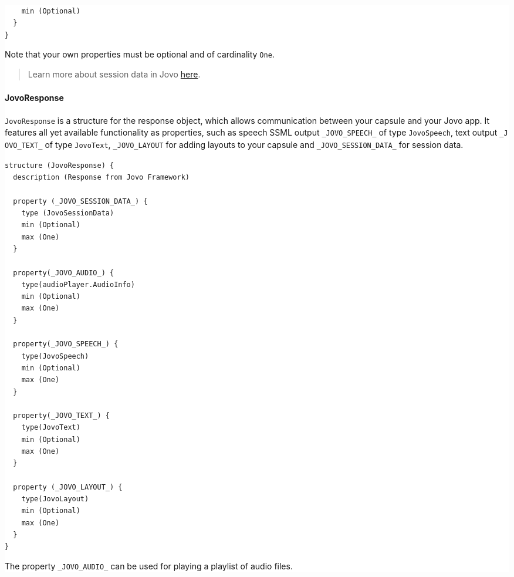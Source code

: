 ```bxb
    min (Optional)
  }
}
```

Note that your own properties must be optional and of cardinality `One`.

> Learn more about session data in Jovo [here](https://www.jovo.tech/docs/data#session-data).

#### JovoResponse

`JovoResponse` is a structure for the response object, which allows communication between your capsule and your Jovo app. It features all yet available functionality as properties, such as speech SSML output `_JOVO_SPEECH_` of type `JovoSpeech`, text output `_JOVO_TEXT_` of type `JovoText`, `_JOVO_LAYOUT` for adding layouts to your capsule and `_JOVO_SESSION_DATA_` for session data.

```bxb
structure (JovoResponse) {
  description (Response from Jovo Framework)

  property (_JOVO_SESSION_DATA_) {
    type (JovoSessionData)
    min (Optional)
    max (One)
  }

  property(_JOVO_AUDIO_) {
    type(audioPlayer.AudioInfo)
    min (Optional)
    max (One)
  }

  property(_JOVO_SPEECH_) {
    type(JovoSpeech)
    min (Optional)
    max (One)
  }

  property(_JOVO_TEXT_) {
    type(JovoText)
    min (Optional)
    max (One)
  }

  property (_JOVO_LAYOUT_) {
    type(JovoLayout)
    min (Optional)
    max (One)
  }
}
```

The property `_JOVO_AUDIO_` can be used for playing a playlist of audio files.
